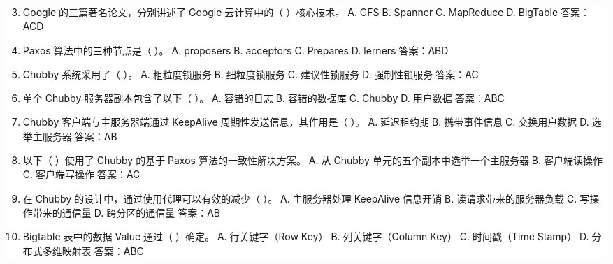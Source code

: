 3. Google 的三篇著名论文，分别讲述了 Google 云计算中的（  ）核心技术。
A. GFS
B. Spanner
C. MapReduce
D. BigTable
答案：ACD

4. Paxos 算法中的三种节点是（  ）。
A. proposers
B. acceptors
C. Prepares
D. lerners
答案：ABD

5. Chubby 系统采用了（  ）。
A. 粗粒度锁服务
B. 细粒度锁服务
C. 建议性锁服务
D. 强制性锁服务
答案：AC

6. 单个 Chubby 服务器副本包含了以下（  ）。
A. 容错的日志
B. 容错的数据库
C. Chubby
D. 用户数据
答案：ABC

7. Chubby 客户端与主服务器端通过 KeepAlive 周期性发送信息，其作用是（  ）。
A. 延迟租约期
B. 携带事件信息
C. 交换用户数据
D. 选举主服务器
答案：AB

8. 以下（  ）使用了 Chubby 的基于 Paxos 算法的一致性解决方案。
A. 从 Chubby 单元的五个副本中选举一个主服务器
B. 客户端读操作
C. 客户端写操作
答案：AC

9. 在 Chubby 的设计中，通过使用代理可以有效的减少（  ）。
A. 主服务器处理 KeepAlive 信息开销
B. 读请求带来的服务器负载
C. 写操作带来的通信量
D. 跨分区的通信量
答案：AB

10. Bigtable 表中的数据 Value 通过（  ）确定。
A. 行关键字（Row Key）
B. 列关键字（Column Key）
C. 时间戳（Time Stamp）
D. 分布式多维映射表
答案：ABC

